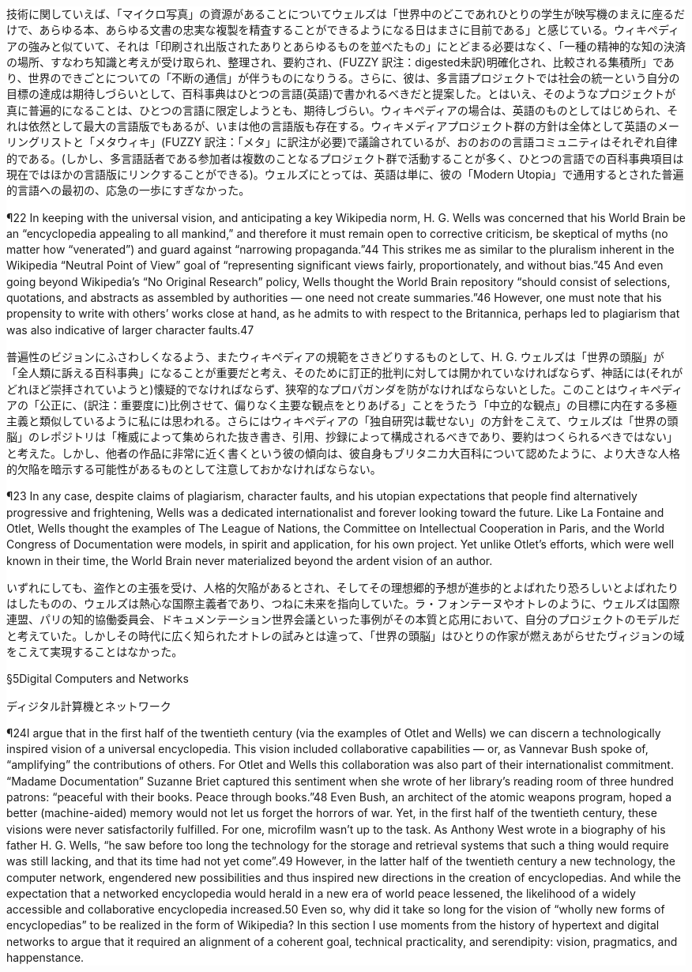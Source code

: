 技術に関していえば、「マイクロ写真」の資源があることについてウェルズは「世界中のどこであれひとりの学生が映写機のまえに座るだけで、あらゆる本、あらゆる文書の忠実な複製を精査することができるようになる日はまさに目前である」と感じている。ウィキペディアの強みと似ていて、それは「印刷され出版されたありとあらゆるものを並べたもの」にとどまる必要はなく、「一種の精神的な知の決済の場所、すなわち知識と考えが受け取られ、整理され、要約され、(FUZZY 訳注：digested未訳)明確化され、比較される集積所」であり、世界のできごとについての「不断の通信」が伴うものになりうる。さらに、彼は、多言語プロジェクトでは社会の統一という自分の目標の達成は期待しづらいとして、百科事典はひとつの言語(英語)で書かれるべきだと提案した。とはいえ、そのようなプロジェクトが真に普遍的になることは、ひとつの言語に限定しようとも、期待しづらい。ウィキペディアの場合は、英語のものとしてはじめられ、それは依然として最大の言語版でもあるが、いまは他の言語版も存在する。ウィキメディアプロジェクト群の方針は全体として英語のメーリングリストと「メタウィキ」(FUZZY 訳注：「メタ」に訳注が必要)で議論されているが、おのおのの言語コミュニティはそれぞれ自律的である。(しかし、多言語話者である参加者は複数のことなるプロジェクト群で活動することが多く、ひとつの言語での百科事典項目は現在ではほかの言語版にリンクすることができる)。ウェルズにとっては、英語は単に、彼の「Modern Utopia」で通用するとされた普遍的言語への最初の、応急の一歩にすぎなかった。

¶22 In keeping with the universal vision, and anticipating a key Wikipedia norm, H. G. Wells was concerned that his World Brain be an “encyclopedia appealing to all mankind,” and therefore it must remain open to corrective criticism, be skeptical of myths (no matter how “venerated”) and guard against “narrowing propaganda.”44 This strikes me as similar to the pluralism inherent in the Wikipedia “Neutral Point of View” goal of “representing significant views fairly, proportionately, and without bias.”45 And even going beyond Wikipedia’s “No Original Research” policy, Wells thought the World Brain repository “should consist of selections, quotations, and abstracts as assembled by authorities — one need not create summaries.”46 However, one must note that his propensity to write with others’ works close at hand, as he admits to with respect to the Britannica, perhaps led to plagiarism that was also indicative of larger character faults.47

普遍性のビジョンにふさわしくなるよう、またウィキペディアの規範をさきどりするものとして、H. G. ウェルズは「世界の頭脳」が「全人類に訴える百科事典」になることが重要だと考え、そのために訂正的批判に対しては開かれていなければならず、神話には(それがどれほど崇拝されていようと)懐疑的でなければならず、狭窄的なプロパガンダを防がなければならないとした。このことはウィキペディアの「公正に、(訳注：重要度に)比例させて、偏りなく主要な観点をとりあげる」ことをうたう「中立的な観点」の目標に内在する多極主義と類似しているように私には思われる。さらにはウィキペディアの「独自研究は載せない」の方針をこえて、ウェルズは「世界の頭脳」のレポジトリは「権威によって集められた抜き書き、引用、抄録によって構成されるべきであり、要約はつくられるべきではない」と考えた。しかし、他者の作品に非常に近く書くという彼の傾向は、彼自身もブリタニカ大百科について認めたように、より大きな人格的欠陥を暗示する可能性があるものとして注意しておかなければならない。

¶23 In any case, despite claims of plagiarism, character faults, and his utopian expectations that people find alternatively progressive and frightening, Wells was a dedicated internationalist and forever looking toward the future. Like La Fontaine and Otlet, Wells thought the examples of The League of Nations, the Committee on Intellectual Cooperation in Paris, and the World Congress of Documentation were models, in spirit and application, for his own project. Yet unlike Otlet’s efforts, which were well known in their time, the World Brain never materialized beyond the ardent vision of an author.

いずれにしても、盗作との主張を受け、人格的欠陥があるとされ、そしてその理想郷的予想が進歩的とよばれたり恐ろしいとよばれたりはしたものの、ウェルズは熱心な国際主義者であり、つねに未来を指向していた。ラ・フォンテーヌやオトレのように、ウェルズは国際連盟、パリの知的協働委員会、ドキュメンテーション世界会議といった事例がその本質と応用において、自分のプロジェクトのモデルだと考えていた。しかしその時代に広く知られたオトレの試みとは違って、「世界の頭脳」はひとりの作家が燃えあがらせたヴィジョンの域をこえて実現することはなかった。

§5Digital Computers and Networks

ディジタル計算機とネットワーク

¶24I argue that in the first half of the twentieth century (via the examples of Otlet and Wells) we can discern a technologically inspired vision of a universal encyclopedia. This vision included collaborative capabilities — or, as Vannevar Bush spoke of, “amplifying” the contributions of others. For Otlet and Wells this collaboration was also part of their internationalist commitment. “Madame Documentation” Suzanne Briet captured this sentiment when she wrote of her library’s reading room of three hundred patrons: “peaceful with their books. Peace through books.”48 Even Bush, an architect of the atomic weapons program, hoped a better (machine-aided) memory would not let us forget the horrors of war. Yet, in the first half of the twentieth century, these visions were never satisfactorily fulfilled. For one, microfilm wasn’t up to the task. As Anthony West wrote in a biography of his father H. G. Wells, “he saw before too long the technology for the storage and retrieval systems that such a thing would require was still lacking, and that its time had not yet come”.49 However, in the latter half of the twentieth century a new technology, the computer network, engendered new possibilities and thus inspired new directions in the creation of encyclopedias. And while the expectation that a networked encyclopedia would herald in a new era of world peace lessened, the likelihood of a widely accessible and collaborative encyclopedia increased.50 Even so, why did it take so long for the vision of “wholly new forms of encyclopedias” to be realized in the form of Wikipedia? In this section I use moments from the history of hypertext and digital networks to argue that it required an alignment of a coherent goal, technical practicality, and serendipity: vision, pragmatics, and happenstance.

